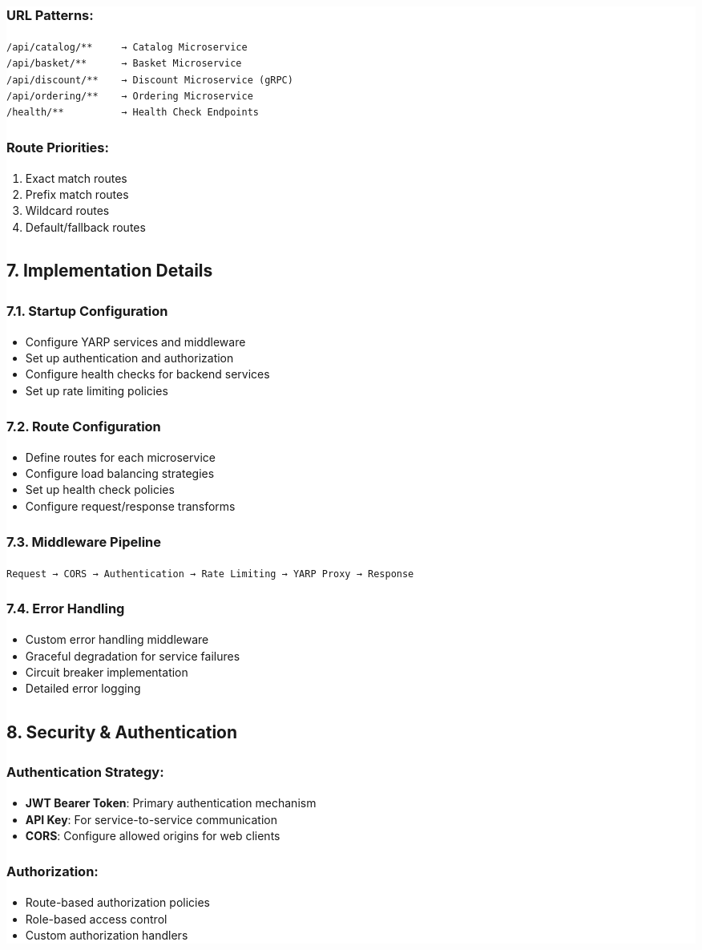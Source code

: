### URL Patterns:
```
/api/catalog/**     → Catalog Microservice
/api/basket/**      → Basket Microservice
/api/discount/**    → Discount Microservice (gRPC)
/api/ordering/**    → Ordering Microservice
/health/**          → Health Check Endpoints
```

### Route Priorities:
1. Exact match routes
2. Prefix match routes
3. Wildcard routes
4. Default/fallback routes

## 7. Implementation Details

### 7.1. Startup Configuration
- Configure YARP services and middleware
- Set up authentication and authorization
- Configure health checks for backend services
- Set up rate limiting policies

### 7.2. Route Configuration
- Define routes for each microservice
- Configure load balancing strategies
- Set up health check policies
- Configure request/response transforms

### 7.3. Middleware Pipeline
```
Request → CORS → Authentication → Rate Limiting → YARP Proxy → Response
```

### 7.4. Error Handling
- Custom error handling middleware
- Graceful degradation for service failures
- Circuit breaker implementation
- Detailed error logging

## 8. Security & Authentication

### Authentication Strategy:
- **JWT Bearer Token**: Primary authentication mechanism
- **API Key**: For service-to-service communication
- **CORS**: Configure allowed origins for web clients

### Authorization:
- Route-based authorization policies
- Role-based access control
- Custom authorization handlers
